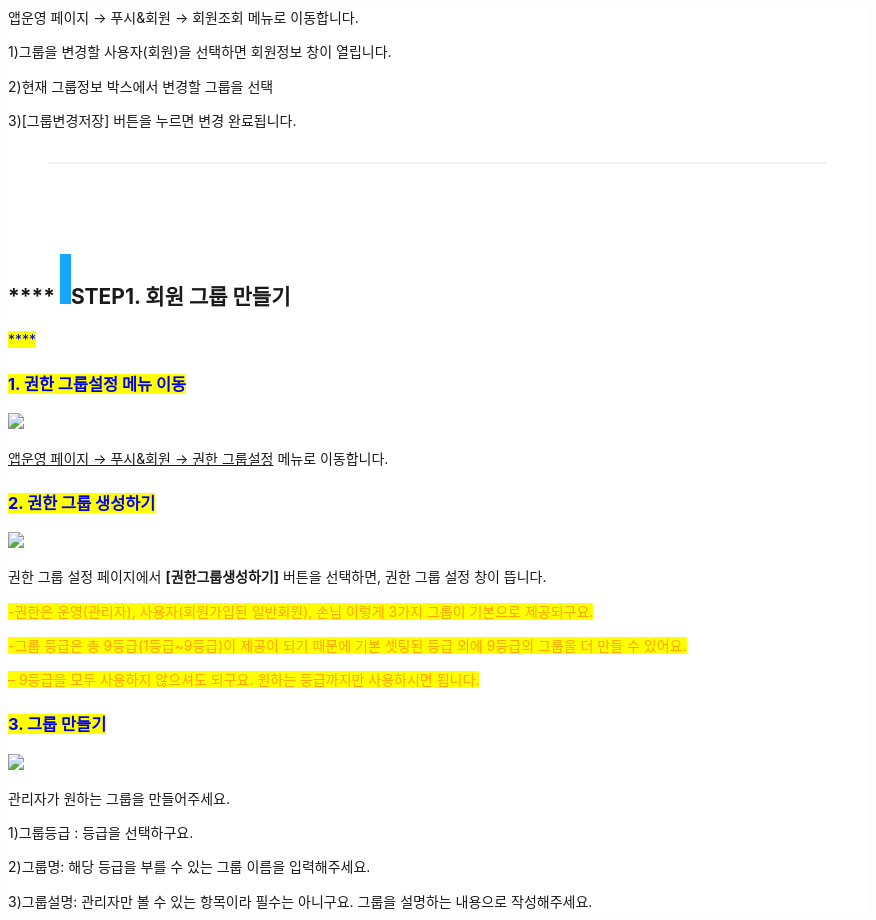 앱운영 페이지 → 푸시&회원 → 회원조회 메뉴로 이동합니다.

1\)그룹을 변경할 사용자(회원)을 선택하면 회원정보 창이 열립니다.

2\)현재 그룹정보 박스에서 변경할 그룹을 선택

3\)\[그룹변경저장] 버튼을 누르면 변경 완료됩니다.

<figure><img src="../../../.gitbook/assets/구분선.PNG" alt=""><figcaption></figcaption></figure>

\
&#x20;**** ![](<../../../.gitbook/assets/image (2) (1).png>)STEP1. 회원 그룹 만들기
----------------------------------------------------------------------------

<mark style="color:orange;"><mark style="color:blue;">****<mark style="color:blue;"></mark>

### <mark style="color:blue;">**1. 권한 그룹설정 메뉴 이동**</mark>

![](https://wp.swing2app.co.kr/wp-content/uploads/2018/09/%EA%B6%8C%ED%95%9CNEW23.png)

[앱운영 페이지 → 푸시&회원 → 권한 그룹설정](http://www.swing2app.co.kr/view/group\_list) 메뉴로 이동합니다.

&#x20;<mark style="color:orange;"></mark>&#x20;

### <mark style="color:blue;">**2. 권한 그룹 생성하기**</mark>

![](https://wp.swing2app.co.kr/wp-content/uploads/2018/09/%EA%B6%8C%ED%95%9C%EA%B7%B8%EB%A3%B92.png)

권한 그룹 설정 페이지에서 **\[권한그룹생성하기]** 버튼을 선택하면, 권한 그룹 설정 창이 뜹니다.

<mark style="color:orange;">-권한은 운영(관리자), 사용자(회원가입된 일반회원), 손님 이렇게 3가지 그룹이 기본으로  제공되구요.</mark>&#x20;

<mark style="color:orange;">-그룹 등급은 총 9등급(1등급\~9등급)이 제공이 되기 때문에 기본 셋팅된 등급 외에 9등급의 그룹을 더 만들 수 있어요.</mark>

<mark style="color:orange;">– 9등급을 모두 사용하지 않으셔도 되구요. 원하는 등급까지만 사용하시면 됩니다.</mark>

&#x20;

### <mark style="color:blue;">**3. 그룹 만들기**</mark>

![](https://wp.swing2app.co.kr/wp-content/uploads/2018/09/%EA%B6%8C%ED%95%9C%EA%B7%B8%EB%A3%B93.png)

관리자가 원하는 그룹을 만들어주세요.

1\)그룹등급 : 등급을 선택하구요.

2\)그룹명: 해당 등급을 부를 수 있는 그룹 이름을 입력해주세요.

3\)그룹설명: 관리자만 볼 수 있는 항목이라 필수는 아니구요. 그룹을 설명하는 내용으로 작성해주세요.
